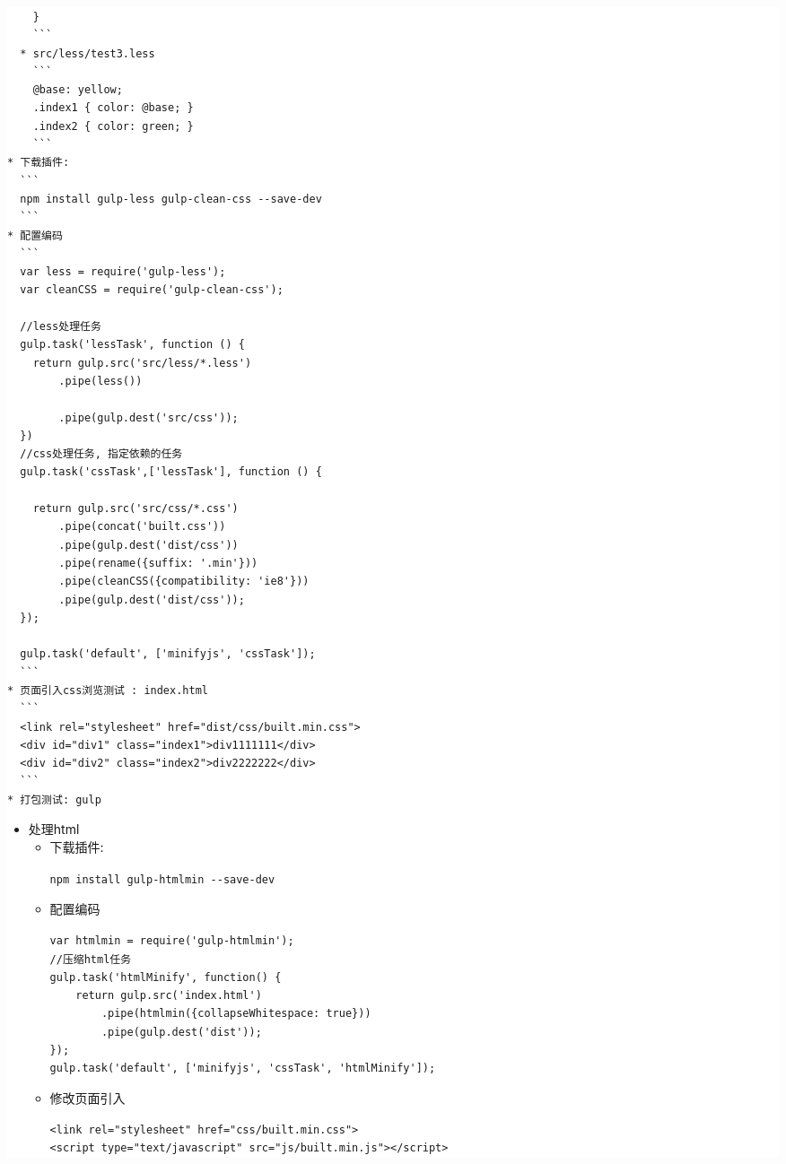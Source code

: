         }
        ```
      * src/less/test3.less
        ```
        @base: yellow;
        .index1 { color: @base; }
        .index2 { color: green; }
        ```
    * 下载插件:
      ```
      npm install gulp-less gulp-clean-css --save-dev 
      ```
    * 配置编码
      ```
      var less = require('gulp-less');
      var cleanCSS = require('gulp-clean-css');
      
      //less处理任务
      gulp.task('lessTask', function () {
        return gulp.src('src/less/*.less')
            .pipe(less()) 
            
            .pipe(gulp.dest('src/css'));
      })
      //css处理任务, 指定依赖的任务
      gulp.task('cssTask',['lessTask'], function () {
      
        return gulp.src('src/css/*.css')
            .pipe(concat('built.css'))
            .pipe(gulp.dest('dist/css'))
            .pipe(rename({suffix: '.min'}))
            .pipe(cleanCSS({compatibility: 'ie8'}))
            .pipe(gulp.dest('dist/css'));
      });
      
      gulp.task('default', ['minifyjs', 'cssTask']);
      ```
    * 页面引入css浏览测试 : index.html
      ```
      <link rel="stylesheet" href="dist/css/built.min.css">
      <div id="div1" class="index1">div1111111</div>
      <div id="div2" class="index2">div2222222</div>
      ```
    * 打包测试: gulp
  * 处理html
      * 下载插件:
        ```
        npm install gulp-htmlmin --save-dev
        ```
      * 配置编码
        ```
        var htmlmin = require('gulp-htmlmin');
        //压缩html任务
        gulp.task('htmlMinify', function() {
            return gulp.src('index.html')
                .pipe(htmlmin({collapseWhitespace: true}))
                .pipe(gulp.dest('dist'));
        });
        gulp.task('default', ['minifyjs', 'cssTask', 'htmlMinify']);
        ```
      * 修改页面引入
        ```
        <link rel="stylesheet" href="css/built.min.css">
        <script type="text/javascript" src="js/built.min.js"></script>
        ```
